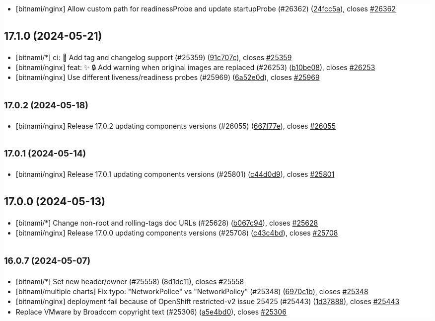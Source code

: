 * [bitnami/nginx] Allow custom path for readinessProbe and update startupProbe (#26362) ([24fcc5a](https://github.com/bitnami/charts/commit/24fcc5a3e6872c599d6eafdf6df531dde7272a32)), closes [#26362](https://github.com/bitnami/charts/issues/26362)

## 17.1.0 (2024-05-21)

* [bitnami/*] ci: :construction_worker: Add tag and changelog support (#25359) ([91c707c](https://github.com/bitnami/charts/commit/91c707c9e4e574725a09505d2d313fb93f1b4c0a)), closes [#25359](https://github.com/bitnami/charts/issues/25359)
* [bitnami/nginx] feat: :sparkles: :lock: Add warning when original images are replaced (#26253) ([b10be08](https://github.com/bitnami/charts/commit/b10be083745baf098971b3f0213c303bd823e76b)), closes [#26253](https://github.com/bitnami/charts/issues/26253)
* [bitnami/nginx] Use different liveness/readiness probes (#25969) ([6a52e0d](https://github.com/bitnami/charts/commit/6a52e0d5b718397b6f17b76bc4b20575d76cc232)), closes [#25969](https://github.com/bitnami/charts/issues/25969)

## <small>17.0.2 (2024-05-18)</small>

* [bitnami/nginx] Release 17.0.2 updating components versions (#26055) ([667f77e](https://github.com/bitnami/charts/commit/667f77ead4bb7fdb18ef738b7e0dfd2ad79cd4f1)), closes [#26055](https://github.com/bitnami/charts/issues/26055)

## <small>17.0.1 (2024-05-14)</small>

* [bitnami/nginx] Release 17.0.1 updating components versions (#25801) ([c44d0d9](https://github.com/bitnami/charts/commit/c44d0d9e0e853e24af66c9f80959ee262c48de17)), closes [#25801](https://github.com/bitnami/charts/issues/25801)

## 17.0.0 (2024-05-13)

* [bitnami/*] Change non-root and rolling-tags doc URLs (#25628) ([b067c94](https://github.com/bitnami/charts/commit/b067c94f6bcde427863c197fd355f0b5ba12ff5b)), closes [#25628](https://github.com/bitnami/charts/issues/25628)
* [bitnami/nginx] Release 17.0.0 updating components versions (#25708) ([c43c4bd](https://github.com/bitnami/charts/commit/c43c4bd59547ab615419414e77db3751c1410645)), closes [#25708](https://github.com/bitnami/charts/issues/25708)

## <small>16.0.7 (2024-05-07)</small>

* [bitnami/*] Set new header/owner (#25558) ([8d1dc11](https://github.com/bitnami/charts/commit/8d1dc11f5fb30db6fba50c43d7af59d2f79deed3)), closes [#25558](https://github.com/bitnami/charts/issues/25558)
* [bitnami/multiple charts] Fix typo: "NetworkPolice" vs "NetworkPolicy" (#25348) ([6970c1b](https://github.com/bitnami/charts/commit/6970c1ba245873506e73d459c6eac1e4919b778f)), closes [#25348](https://github.com/bitnami/charts/issues/25348)
* [bitnami/nginx] deployment fail because of OpenShift restricted-v2 issue 25425 (#25443) ([1d37888](https://github.com/bitnami/charts/commit/1d37888e94b75c28cbab136024590b20bcebbe32)), closes [#25443](https://github.com/bitnami/charts/issues/25443)
* Replace VMware by Broadcom copyright text (#25306) ([a5e4bd0](https://github.com/bitnami/charts/commit/a5e4bd0e35e419203793976a78d9d0a13de92c76)), closes [#25306](https://github.com/bitnami/charts/issues/25306)
